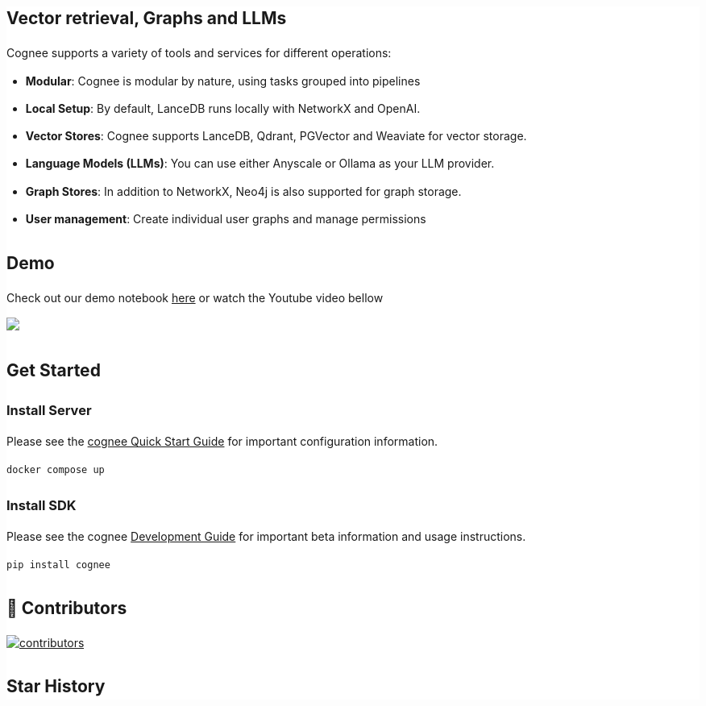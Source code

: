 ## Vector retrieval, Graphs and LLMs

Cognee supports a variety of tools and services for different operations:
- **Modular**: Cognee is modular by nature, using tasks grouped into pipelines

- **Local Setup**: By default, LanceDB runs locally with NetworkX and OpenAI.

- **Vector Stores**: Cognee supports LanceDB, Qdrant, PGVector and Weaviate for vector storage.

- **Language Models (LLMs)**: You can use either Anyscale or Ollama as your LLM provider.

- **Graph Stores**: In addition to NetworkX, Neo4j is also supported for graph storage.

- **User management**: Create individual user graphs and manage permissions

## Demo

Check out our demo notebook [here](https://github.com/topoteretes/cognee/blob/main/notebooks/cognee_demo.ipynb) or watch the Youtube video bellow


[<img src="https://img.youtube.com/vi/fI4hDzguN5k/maxresdefault.jpg" width="100%">](https://www.youtube.com/watch?v=fI4hDzguN5k "Learn about cognee: 55")



## Get Started

### Install Server

Please see the [cognee Quick Start Guide](https://docs.cognee.ai/quickstart/) for important configuration information.

```bash
docker compose up
```


### Install SDK

Please see the cognee [Development Guide](https://docs.cognee.ai/quickstart/) for important beta information and usage instructions.

```bash
pip install cognee
```



## 💫 Contributors

<a href="https://github.com/topoteretes/cognee/graphs/contributors">
  <img alt="contributors" src="https://contrib.rocks/image?repo=topoteretes/cognee"/>
</a>


## Star History
